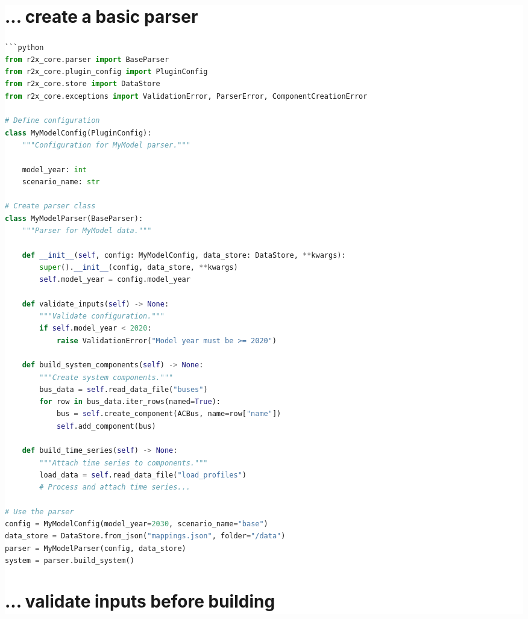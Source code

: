 # ... create a basic parser

````python from pydantic import BaseModel
```python
from r2x_core.parser import BaseParser
from r2x_core.plugin_config import PluginConfig
from r2x_core.store import DataStore
from r2x_core.exceptions import ValidationError, ParserError, ComponentCreationError

# Define configuration
class MyModelConfig(PluginConfig):
    """Configuration for MyModel parser."""

    model_year: int
    scenario_name: str

# Create parser class
class MyModelParser(BaseParser):
    """Parser for MyModel data."""

    def __init__(self, config: MyModelConfig, data_store: DataStore, **kwargs):
        super().__init__(config, data_store, **kwargs)
        self.model_year = config.model_year

    def validate_inputs(self) -> None:
        """Validate configuration."""
        if self.model_year < 2020:
            raise ValidationError("Model year must be >= 2020")

    def build_system_components(self) -> None:
        """Create system components."""
        bus_data = self.read_data_file("buses")
        for row in bus_data.iter_rows(named=True):
            bus = self.create_component(ACBus, name=row["name"])
            self.add_component(bus)

    def build_time_series(self) -> None:
        """Attach time series to components."""
        load_data = self.read_data_file("load_profiles")
        # Process and attach time series...

# Use the parser
config = MyModelConfig(model_year=2030, scenario_name="base")
data_store = DataStore.from_json("mappings.json", folder="/data")
parser = MyModelParser(config, data_store)
system = parser.build_system()
````

# ... validate inputs before building
